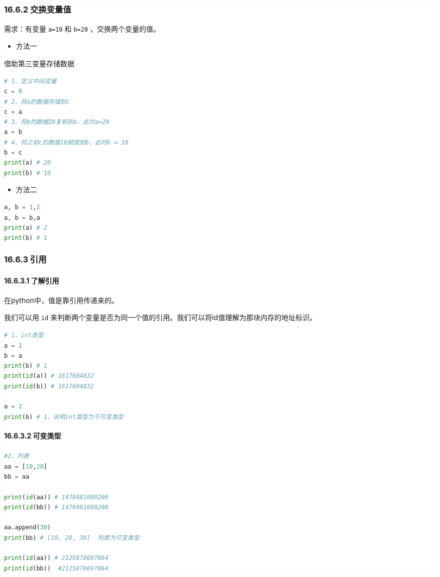 ### 16.6.2 交换变量值

需求：有变量 `a=10` 和 `b=20` ，交换两个变量的值。

- 方法一

借助第三变量存储数据

```python
# 1、定义中间变量
c = 0
# 2、将a的数据存储到c
c = a
# 3、将b的数据20复制到a，此时a=20
a = b
# 4、将之前c的数据10赋值到b，此时b = 10
b = c
print(a) # 20
print(b) # 10
```

- 方法二

```python
a, b = 1,2
a, b = b,a
print(a) # 2
print(b) # 1
```

### 16.6.3 引用

#### 16.6.3.1 **了解引用**

在python中，值是靠引用传递来的。

我们可以用 `id` 来判断两个变量是否为同一个值的引用。我们可以将id值理解为那块内存的地址标识。

```python
# 1、int类型
a = 1
b = a
print(b) # 1
print(id(a)) # 1617604832
print(id(b)) # 1617604832

a = 2
print(b) # 1、说明int类型为不可变类型
```

#### 16.6.3.2 可变类型

```python
#2、列表
aa = [10,20]
bb = aa

print(id(aa)) # 1470481080200
print(id(bb)) # 1470481080200

aa.append(30)
print(bb) # [10, 20, 30]  列表为可变类型

print(id(aa)) # 2125878697864
print(id(bb))  #2125878697864
```
